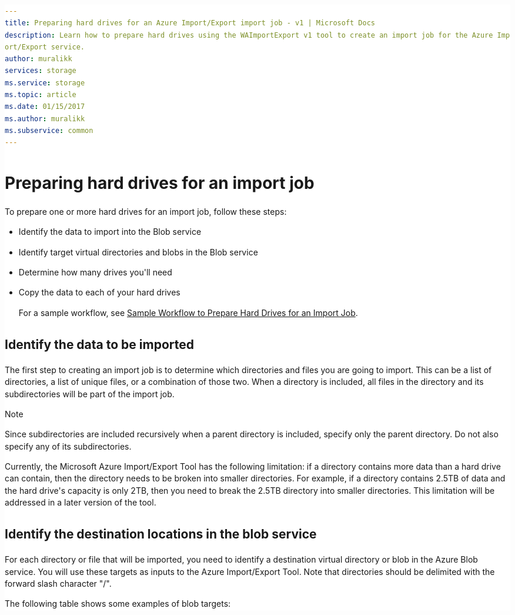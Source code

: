 ```yaml
---
title: Preparing hard drives for an Azure Import/Export import job - v1 | Microsoft Docs
description: Learn how to prepare hard drives using the WAImportExport v1 tool to create an import job for the Azure Import/Export service.
author: muralikk
services: storage
ms.service: storage
ms.topic: article
ms.date: 01/15/2017
ms.author: muralikk
ms.subservice: common
---
```


# Preparing hard drives for an import job
To prepare one or more hard drives for an import job, follow these steps:

- Identify the data to import into the Blob service

- Identify target virtual directories and blobs in the Blob service

- Determine how many drives you'll need

- Copy the data to each of your hard drives

  For a sample workflow, see [Sample Workflow to Prepare Hard Drives for an Import Job](storage-import-export-tool-sample-preparing-hard-drives-import-job-workflow-v1.md).

## Identify the data to be imported
 The first step to creating an import job is to determine which directories and files you are going to import. This can be a list of directories, a list of unique files, or a combination of those two. When a directory is included, all files in the directory and its subdirectories will be part of the import job.

> [!NOTE]
>  Since subdirectories are included recursively when a parent directory is included, specify only the parent directory. Do not also specify any of its subdirectories.
>
>  Currently, the Microsoft Azure Import/Export Tool has the following limitation: if a directory contains more data than a hard drive can contain, then the directory needs to be broken into smaller directories. For example, if a directory contains 2.5TB of data and the hard drive's capacity is only 2TB, then you need to break the 2.5TB directory into smaller directories. This limitation will be addressed in a later version of the tool.

## Identify the destination locations in the blob service
 For each directory or file that will be imported, you need to identify a destination virtual directory or blob in the Azure Blob service. You will use these targets as inputs to the Azure Import/Export Tool. Note that directories should be delimited with the forward slash character "/".

 The following table shows some examples of blob targets:
